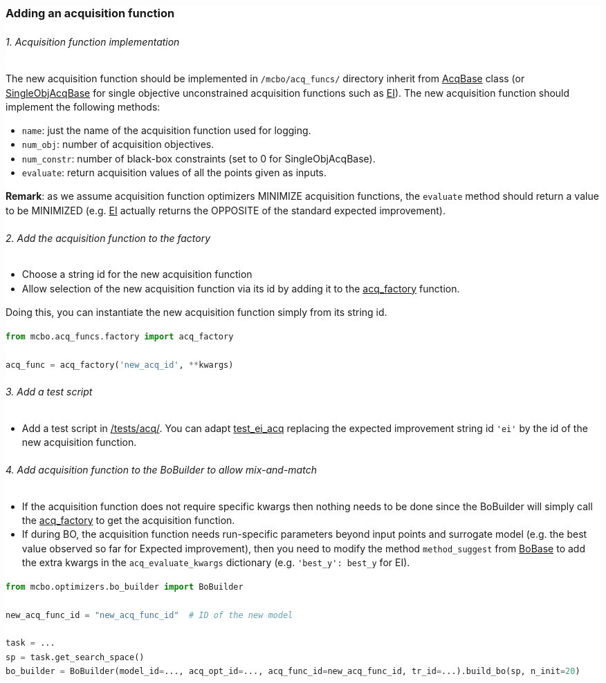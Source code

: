 ### Adding an acquisition function

###### 1. Acquisition function implementation

The new acquisition function should be implemented in `/mcbo/acq_funcs/` directory inherit
from [AcqBase](../mcbo/models/model_base.py) class (or [SingleObjAcqBase](../mcbo/models/model_base.py) for single
objective unconstrained acquisition functions such as [EI](../mcbo/acq_funcs/ei.py)).
The new acquisition function should implement the following methods:

- `name`: just the name of the acquisition function used for logging.
- `num_obj`: number of acquisition objectives.
- `num_constr`: number of black-box constraints (set to 0 for SingleObjAcqBase).
- `evaluate`: return acquisition values of all the points given as inputs.

**Remark**: as we assume acquisition function optimizers MINIMIZE acquisition functions, the `evaluate` method should
return a value to be MINIMIZED (e.g. [EI](../mcbo/acq_funcs/ei.py) actually returns the OPPOSITE of the standard
expected improvement).

###### 2. Add the acquisition function to the factory

- Choose a string id for the new acquisition function
- Allow selection of the new acquisition function via its id by adding it to
  the [acq_factory](../mcbo/acq_funcs/factory.py) function.

Doing this, you can instantiate the new acquisition function simply from its string id.

```python
from mcbo.acq_funcs.factory import acq_factory

acq_func = acq_factory('new_acq_id', **kwargs)
```

###### 3. Add a test script

- Add a test script in [/tests/acq/](../tests/acq/). You can
  adapt [test_ei_acq](../tests/acq/test_ei_acq.py) replacing the expected improvement string id `'ei'` by the id of the
  new acquisition function.

###### 4. Add acquisition function to the BoBuilder to allow mix-and-match

- If the acquisition function does not require specific kwargs then nothing needs to be done since the BoBuilder will
  simply call the [acq_factory](../mcbo/acq_funcs/factory.py) to get the acquisition function.
- If during BO, the acquisition function needs run-specific parameters beyond input points and surrogate model (e.g. the
  best value observed so far for Expected improvement), then you need to modify the method `method_suggest`
  from [BoBase](../mcbo/optimizers/bo_base.py) to add the extra kwargs in
  the `acq_evaluate_kwargs` dictionary (e.g. `'best_y': best_y` for EI).

```python
from mcbo.optimizers.bo_builder import BoBuilder

new_acq_func_id = "new_acq_func_id"  # ID of the new model

task = ...
sp = task.get_search_space()
bo_builder = BoBuilder(model_id=..., acq_opt_id=..., acq_func_id=new_acq_func_id, tr_id=...).build_bo(sp, n_init=20)
```
